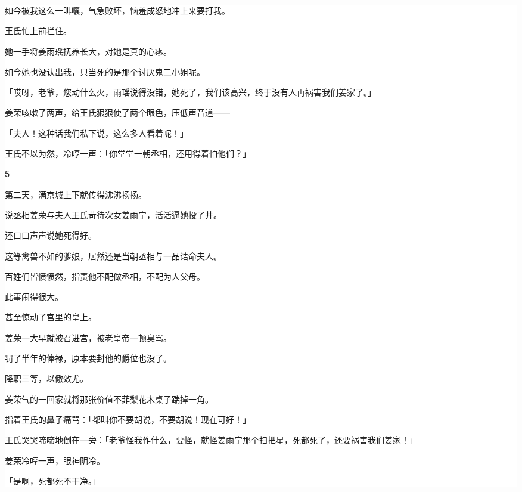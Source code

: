 
如今被我这么一叫嚷，气急败坏，恼羞成怒地冲上来要打我。


王氏忙上前拦住。


她一手将姜雨瑶抚养长大，对她是真的心疼。


如今她也没认出我，只当死的是那个讨厌鬼二小姐呢。


「哎呀，老爷，您动什么火，雨瑶说得没错，她死了，我们该高兴，终于没有人再祸害我们姜家了。」


姜荣咳嗽了两声，给王氏狠狠使了两个眼色，压低声音道——


「夫人！这种话我们私下说，这么多人看着呢！」


王氏不以为然，冷哼一声：「你堂堂一朝丞相，还用得着怕他们？」


5


第二天，满京城上下就传得沸沸扬扬。


说丞相姜荣与夫人王氏苛待次女姜雨宁，活活逼她投了井。


还口口声声说她死得好。


这等禽兽不如的爹娘，居然还是当朝丞相与一品诰命夫人。


百姓们皆愤愤然，指责他不配做丞相，不配为人父母。


此事闹得很大。


甚至惊动了宫里的皇上。


姜荣一大早就被召进宫，被老皇帝一顿臭骂。


罚了半年的俸禄，原本要封他的爵位也没了。


降职三等，以儆效尤。


姜荣气的一回家就将那张价值不菲梨花木桌子踹掉一角。


指着王氏的鼻子痛骂：「都叫你不要胡说，不要胡说！现在可好！」


王氏哭哭啼啼地倒在一旁：「老爷怪我作什么，要怪，就怪姜雨宁那个扫把星，死都死了，还要祸害我们姜家！」


姜荣冷哼一声，眼神阴冷。


「是啊，死都死不干净。」

